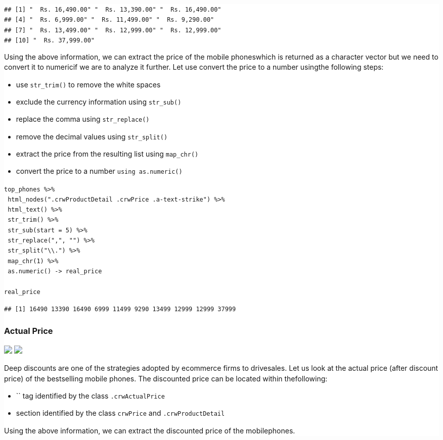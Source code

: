 ```
## [1] "  Rs. 16,490.00" "  Rs. 13,390.00" "  Rs. 16,490.00"
## [4] "  Rs. 6,999.00" "  Rs. 11,499.00" "  Rs. 9,290.00" 
## [7] "  Rs. 13,499.00" "  Rs. 12,999.00" "  Rs. 12,999.00"
## [10] "  Rs. 37,999.00"
```

Using the above information, we can extract the price of the mobile phoneswhich is returned as a character vector but we need to convert it to numericif we are to analyze it further. Let use convert the price to a number usingthe following steps:

- use `str_trim()` to remove the white spaces

- exclude the currency information using `str_sub()`

- replace the comma using `str_replace()`

- remove the decimal values using `str_split()`

- extract the price from the resulting list using `map_chr()`

- convert the price to a number `using as.numeric()`


```
top_phones %>%
 html_nodes(".crwProductDetail .crwPrice .a-text-strike") %>%
 html_text() %>%
 str_trim() %>%
 str_sub(start = 5) %>%
 str_replace(",", "") %>%
 str_split("\\.") %>%
 map_chr(1) %>%
 as.numeric() -> real_price

real_price
```

```
## [1] 16490 13390 16490 6999 11499 9290 13499 12999 12999 37999
```

### Actual Price

![](https://i0.wp.com/blog.rsquaredacademy.com/img/blog_ws_actual_price_border.png?w=80%25&ssl=1)
![](https://i0.wp.com/blog.rsquaredacademy.com/img/blog_ws_actual_price_border.png?w=80%25&ssl=1)


Deep discounts are one of the strategies adopted by ecommerce firms to drivesales. Let us look at the actual price (after discount price) of the bestselling mobile phones. The discounted price can be located within thefollowing:

- `` tag identified by the class `.crwActualPrice`

- section identified by the class `crwPrice` and `.crwProductDetail`


Using the above information, we can extract the discounted price of the mobilephones.
